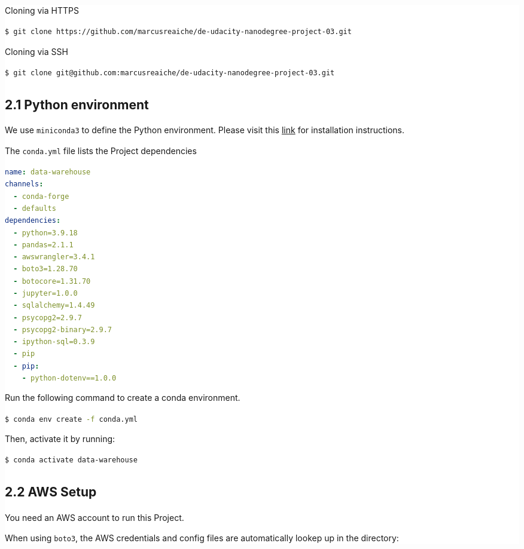 Cloning via HTTPS

```bash
$ git clone https://github.com/marcusreaiche/de-udacity-nanodegree-project-03.git
```

Cloning via SSH

```bash
$ git clone git@github.com:marcusreaiche/de-udacity-nanodegree-project-03.git
```

## 2.1 Python environment

We use `miniconda3` to define the Python environment. Please visit this [link](https://docs.conda.io/projects/miniconda/en/latest/miniconda-install.html) for installation instructions.

The `conda.yml` file lists the Project dependencies

```yaml
name: data-warehouse
channels:
  - conda-forge
  - defaults
dependencies:
  - python=3.9.18
  - pandas=2.1.1
  - awswrangler=3.4.1
  - boto3=1.28.70
  - botocore=1.31.70
  - jupyter=1.0.0
  - sqlalchemy=1.4.49
  - psycopg2=2.9.7
  - psycopg2-binary=2.9.7
  - ipython-sql=0.3.9
  - pip
  - pip:
    - python-dotenv==1.0.0
```

Run the following command to create a conda environment.

```bash
$ conda env create -f conda.yml
```

Then, activate it by running:

```bash
$ conda activate data-warehouse
```

## 2.2 AWS Setup

You need an AWS account to run this Project.

When using `boto3`, the AWS credentials and config files are automatically lookep up in the directory:
